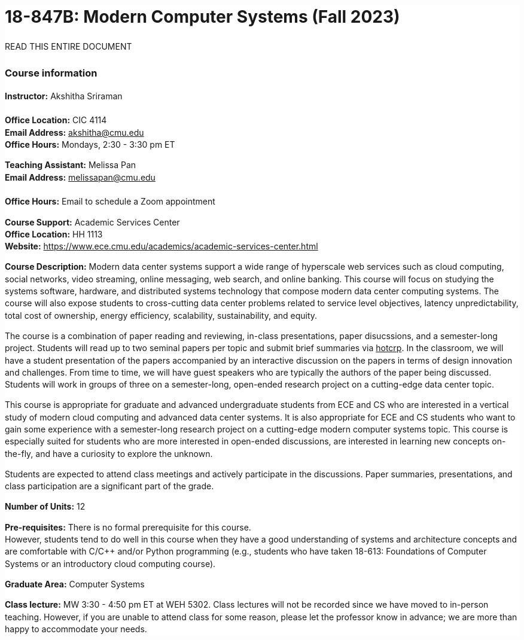 # 18-847B: Modern Computer Systems (Fall 2023)

READ THIS ENTIRE DOCUMENT 

### Course information

**Instructor:**  Akshitha Sriraman <br/>		
**Office Location:**  CIC 4114 <br/>
**Email Address:**  akshitha@cmu.edu  <br/>
**Office Hours:**  Mondays, 2:30 - 3:30 pm ET 

**Teaching Assistant:** Melissa Pan <br/>
**Email Address:**  melissapan@cmu.edu <br/>	
**Office Hours:**	  Email to schedule a Zoom appointment

**Course Support:**  Academic Services Center <br/>
**Office Location:**  HH 1113 <br/>
**Website:**  https://www.ece.cmu.edu/academics/academic-services-center.html

**Course Description:**  Modern data center systems support a wide range of hyperscale web services such as cloud computing, social networks, video streaming, online messaging, web search, and online banking. This course will focus on studying the systems software, hardware, and distributed systems technology that compose modern data center computing systems. The course will also expose students to cross-cutting data center problems related to service level objectives, latency unpredictability, total cost of ownership, energy efficiency, scalability, sustainability, and equity.

The course is a combination of paper reading and reviewing, in-class presentations, paper disucssions, and a semester-long project. Students will read up to two seminal papers per topic and submit brief summaries via [hotcrp](https://cmu-18-847-f23.hotcrp.com/). In the classroom, we will have a student presentation of the papers accompanied by an interactive discussion on the papers in terms of design innovation and challenges. From time to time, we will have guest speakers who are typically the authors of the paper being discussed. Students will work in groups of three on a semester-long, open-ended research project on a cutting-edge data center topic.

This course is appropriate for graduate and advanced undergraduate students from ECE and CS who are interested in a vertical study of modern cloud computing and advanced data center systems. It is also appropriate for ECE and CS students who want to gain some experience with a semester-long research project on a cutting-edge modern computer systems topic. This course is especially suited for students who are more interested in open-ended discussions, are interested in learning new concepts on-the-fly, and have a curiosity to explore the unknown. 

Students are expected to attend class meetings and actively participate in the discussions. Paper summaries, presentations, and class participation are a significant part of the grade. 

**Number of Units:**  12 	

**Pre-requisites:**  There is no formal prerequisite for this course.   	
However, students tend to do well in this course when they have a good understanding of systems and architecture concepts and are comfortable with C/C++ and/or Python programming (e.g., students who have taken 18-613: Foundations of Computer Systems or an introductory cloud computing course).

**Graduate Area:**  Computer Systems	

**Class lecture:**  MW 3:30 - 4:50 pm ET at WEH 5302. Class lectures will not be recorded since we have moved to in-person teaching. However, if you are unable to attend class for some reason, please let the professor know in advance; we are more than happy to accommodate your needs. 
